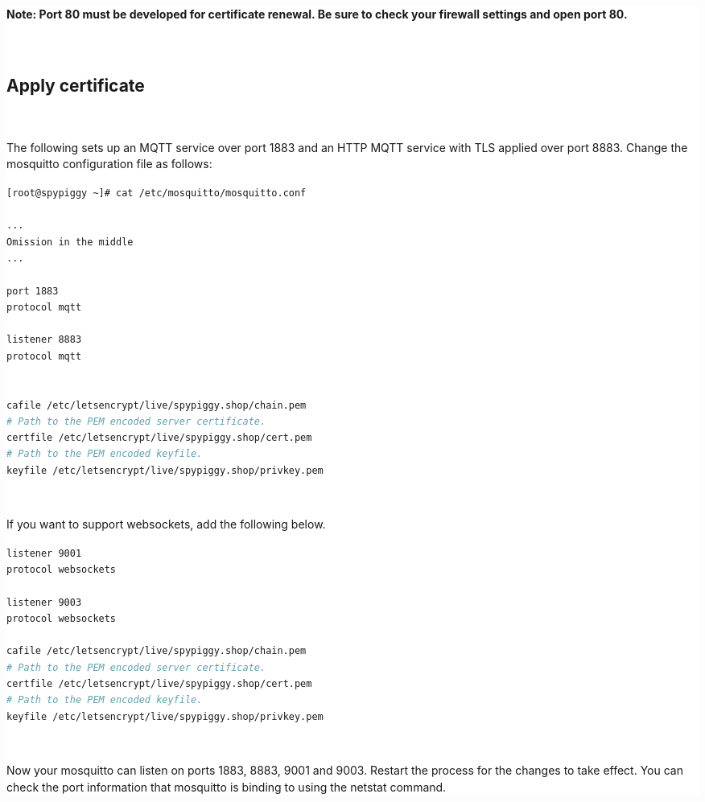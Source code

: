 **Note: Port 80 must be developed for certificate renewal. Be sure to check your firewall settings and open port 80.** 


<br/>

## Apply certificate

<br/>

The following sets up an MQTT service over port 1883 and an HTTP MQTT service with TLS applied over port 8883.
Change the mosquitto configuration file as follows:

```bash
[root@spypiggy ~]# cat /etc/mosquitto/mosquitto.conf 

...
Omission in the middle
...

port 1883
protocol mqtt

listener 8883
protocol mqtt


cafile /etc/letsencrypt/live/spypiggy.shop/chain.pem
# Path to the PEM encoded server certificate.
certfile /etc/letsencrypt/live/spypiggy.shop/cert.pem
# Path to the PEM encoded keyfile.
keyfile /etc/letsencrypt/live/spypiggy.shop/privkey.pem
```
<br/>

If you want to support websockets, add the following below.

```bash
listener 9001
protocol websockets

listener 9003
protocol websockets

cafile /etc/letsencrypt/live/spypiggy.shop/chain.pem
# Path to the PEM encoded server certificate.
certfile /etc/letsencrypt/live/spypiggy.shop/cert.pem
# Path to the PEM encoded keyfile.
keyfile /etc/letsencrypt/live/spypiggy.shop/privkey.pem
```

<br/>

Now your mosquitto can listen on ports 1883, 8883, 9001 and 9003. Restart the process for the changes to take effect.
You can check the port information that mosquitto is binding to using the netstat command.
<br/>
